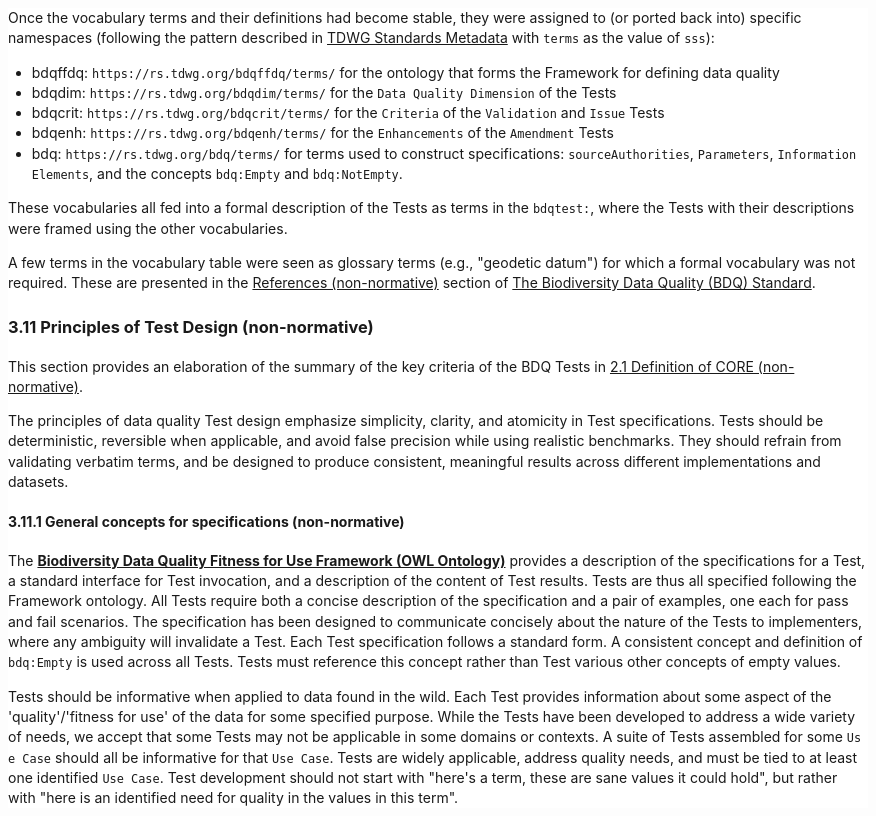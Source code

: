 Once the vocabulary terms and their definitions had become stable, they were assigned to (or ported back into) specific namespaces (following the pattern described in [TDWG Standards Metadata](https://tdwg.github.io/rs.tdwg.org/#3rd-level-iris-denoting-term-lists) with `terms` as the value of `sss`): 

- bdqffdq: `https://rs.tdwg.org/bdqffdq/terms/` for the ontology that forms the Framework for defining data quality
- bdqdim: `https://rs.tdwg.org/bdqdim/terms/` for the `Data Quality Dimension` of the Tests
- bdqcrit: `https://rs.tdwg.org/bdqcrit/terms/` for the `Criteria` of the `Validation` and `Issue` Tests
- bdqenh: `https://rs.tdwg.org/bdqenh/terms/` for the `Enhancements` of the `Amendment` Tests
- bdq: `https://rs.tdwg.org/bdq/terms/` for terms used to construct specifications: `sourceAuthorities`, `Parameters`, `Information Elements`, and the concepts `bdq:Empty` and `bdq:NotEmpty`.

These vocabularies all fed into a formal description of the Tests as terms in the `bdqtest:`, where the Tests with their descriptions were framed using the other vocabularies.

A few terms in the vocabulary table were seen as glossary terms (e.g., "geodetic datum") for which a formal vocabulary was not required. These are presented in the [References (non-normative)](../../index.md#7-references-non-normative) section of [The Biodiversity Data Quality (BDQ) Standard](../../index.md).

### 3.11 Principles of Test Design (non-normative)

This section provides an elaboration of the summary of the key criteria of the BDQ Tests in [2.1 Definition of CORE (non-normative)](#21-definition-of-core-non-normative).

The principles of data quality Test design emphasize simplicity, clarity, and atomicity in Test specifications. Tests should be deterministic, reversible when applicable, and avoid false precision while using realistic benchmarks. They should refrain from validating verbatim terms, and be designed to produce consistent, meaningful results across different implementations and datasets.

#### 3.11.1 General concepts for specifications (non-normative)

The [**Biodiversity Data Quality Fitness for Use Framework (OWL Ontology)**](../../vocabulary/bdqffdq.owl) provides a description of the specifications for a Test, a standard interface for Test invocation, and a description of the content of Test results. Tests are thus all specified following the Framework ontology. All Tests require both a concise description of the specification and a pair of examples, one each for pass and fail scenarios. The specification has been designed to communicate concisely about the nature of the Tests to implementers, where any ambiguity will invalidate a Test. Each Test specification follows a standard form. A consistent concept and definition of `bdq:Empty` is used across all Tests. Tests must reference this concept rather than Test various other concepts of empty values.

Tests should be informative when applied to data found in the wild. Each Test provides information about some aspect of the 'quality'/'fitness for use' of the data for some specified purpose. While the Tests have been developed to address a wide variety of needs, we accept that some Tests may not be applicable in some domains or contexts. A suite of Tests assembled for some `Use Case` should all be informative for that `Use Case`. Tests are widely applicable, address quality needs, and must be tied to at least one identified `Use Case`. Test development should not start with "here's a term, these are sane values it could hold", but rather with "here is an identified need for quality in the values in this term".
